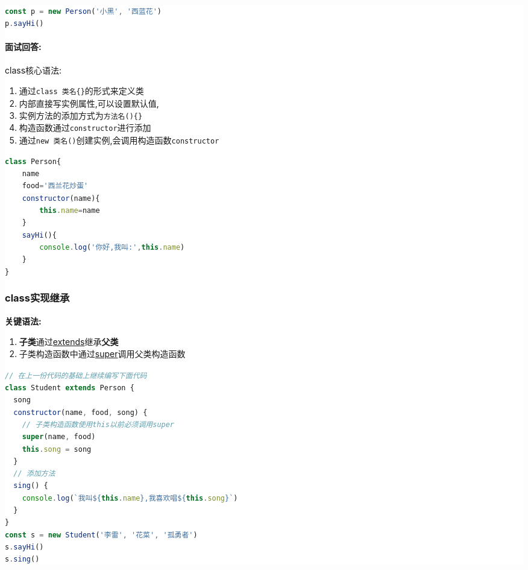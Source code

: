 ```javascript
const p = new Person('小黑', '西蓝花')
p.sayHi()
```

#### 面试回答:

class核心语法:

1. 通过`class 类名{}`的形式来定义类
1. 内部直接写实例属性,可以设置默认值,
1. 实例方法的添加方式为`方法名(){}`
1. 构造函数通过`constructor`进行添加
1. 通过`new 类名()`创建实例,会调用构造函数`constructor`

```javascript
class Person{
    name
    food='西兰花炒蛋'
    constructor(name){
        this.name=name
    }
	sayHi(){
        console.log('你好,我叫:',this.name)
    }
}

```



### class实现继承

**关键语法:**

1. **子类**通过[extends](https://developer.mozilla.org/zh-CN/docs/Web/JavaScript/Reference/Classes/extends)继承**父类**
2. 子类构造函数中通过[super](https://developer.mozilla.org/zh-CN/docs/Web/JavaScript/Reference/Operators/super)调用父类构造函数

```javascript
// 在上一份代码的基础上继续编写下面代码
class Student extends Person {
  song
  constructor(name, food, song) {
    // 子类构造函数使用this以前必须调用super
    super(name, food)
    this.song = song
  }
  // 添加方法
  sing() {
    console.log(`我叫${this.name},我喜欢唱${this.song}`)
  }
}
const s = new Student('李雷', '花菜', '孤勇者')
s.sayHi()
s.sing()
```
